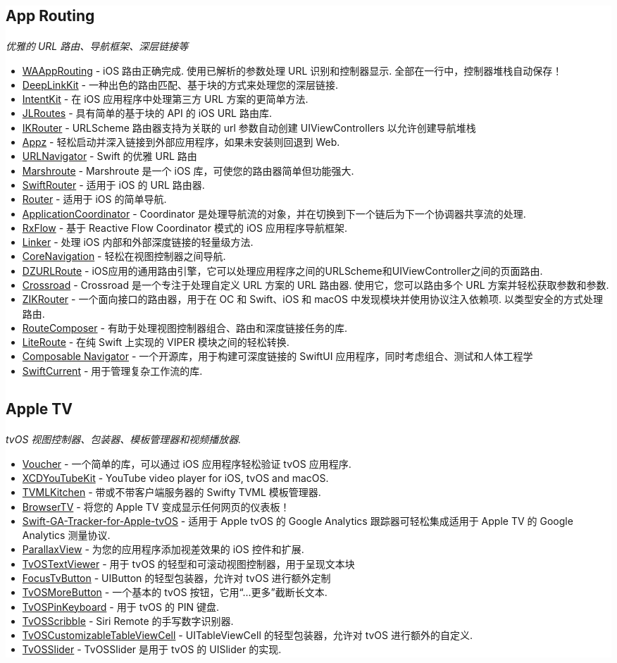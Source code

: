 
## App Routing

  *优雅的 URL 路由、导航框架、深层链接等*

- [WAAppRouting](https://github.com/Wasappli/WAAppRouting)  - iOS 路由正确完成. 使用已解析的参数处理 URL 识别和控制器显示. 全部在一行中，控制器堆栈自动保存！
- [DeepLinkKit](https://github.com/button/DeepLinkKit) - 一种出色的路由匹配、基于块的方式来处理您的深层链接.
- [IntentKit](https://github.com/intentkit/IntentKit) - 在 iOS 应用程序中处理第三方 URL 方案的更简单方法.
- [JLRoutes](https://github.com/joeldev/JLRoutes) - 具有简单的基于块的 API 的 iOS URL 路由库.
- [IKRouter](https://github.com/IanKeen/IKRouter) - URLScheme 路由器支持为关联的 url 参数自动创建 UIViewControllers 以允许创建导航堆栈
- [Appz](https://github.com/SwiftKitz/Appz) - 轻松启动并深入链接到外部应用程序，如果未安装则回退到 Web.
- [URLNavigator](https://github.com/devxoul/URLNavigator) - Swift 的优雅 URL 路由
- [Marshroute](https://github.com/avito-tech/Marshroute) - Marshroute 是一个 iOS 库，可使您的路由器简单但功能强大.
- [SwiftRouter](https://github.com/skyline75489/SwiftRouter) - 适用于 iOS 的 URL 路由器.
- [Router](https://github.com/freshOS/Router) - 适用于 iOS 的简单导航.
- [ApplicationCoordinator](https://github.com/AndreyPanov/ApplicationCoordinator) - Coordinator 是处理导航流的对象，并在切换到下一个链后为下一个协调器共享流的处理.
- [RxFlow](https://github.com/RxSwiftCommunity/RxFlow) - 基于 Reactive Flow Coordinator 模式的 iOS 应用程序导航框架.
- [Linker](https://github.com/MaksimKurpa/Linker) - 处理 iOS 内部和外部深度链接的轻量级方法.
- [CoreNavigation](https://github.com/aronbalog/CoreNavigation) - 轻松在视图控制器之间导航.
- [DZURLRoute](https://github.com/yishuiliunian/DZURLRoute) - iOS应用的通用路由引擎，它可以处理应用程序之间的URLScheme和UIViewController之间的页面路由.
- [Crossroad](https://github.com/giginet/Crossroad)  - Crossroad 是一个专注于处理自定义 URL 方案的 URL 路由器. 使用它，您可以路由多个 URL 方案并轻松获取参数和参数.
- [ZIKRouter](https://github.com/Zuikyo/ZIKRouter)  - 一个面向接口的路由器，用于在 OC 和 Swift、iOS 和 macOS 中发现模块并使用协议注入依赖项. 以类型安全的方式处理路由.
- [RouteComposer](https://github.com/ekazaev/route-composer) - 有助于处理视图控制器组合、路由和深度链接任务的库.
- [LiteRoute](https://github.com/SpectralDragon/LiteRoute) - 在纯 Swift 上实现的 VIPER 模块之间的轻松转换.
- [Composable Navigator](https://github.com/Bahn-X/swift-composable-navigator) - 一个开源库，用于构建可深度链接的 SwiftUI 应用程序，同时考虑组合、测试和人体工程学
- [SwiftCurrent](https://github.com/wwt/SwiftCurrent) - 用于管理复杂工作流的库.


## Apple TV

*tvOS 视图控制器、包装器、模板管理器和视频播放器.*

- [Voucher](https://github.com/rsattar/Voucher) - 一个简单的库，可以通过 iOS 应用程序轻松验证 tvOS 应用程序.
- [XCDYouTubeKit](https://github.com/0xced/XCDYouTubeKit) - YouTube video player for iOS, tvOS and macOS.
- [TVMLKitchen](https://github.com/toshi0383/TVMLKitchen) - 带或不带客户端服务器的 Swifty TVML 模板管理器.
- [BrowserTV](https://github.com/zats/BrowserTV) - 将您的 Apple TV 变成显示任何网页的仪表板！
- [Swift-GA-Tracker-for-Apple-tvOS](https://github.com/adswerve/Swift-GA-Tracker-for-Apple-tvOS) - 适用于 Apple tvOS 的 Google Analytics 跟踪器可轻松集成适用于 Apple TV 的 Google Analytics 测量协议.
- [ParallaxView](https://github.com/PGSSoft/ParallaxView) - 为您的应用程序添加视差效果的 iOS 控件和扩展.
- [TvOSTextViewer](https://github.com/dcordero/TvOSTextViewer) - 用于 tvOS 的轻型和可滚动视图控制器，用于呈现文本块
- [FocusTvButton](https://github.com/dcordero/FocusTvButton) - UIButton 的轻型包装器，允许对 tvOS 进行额外定制
- [TvOSMoreButton](https://github.com/cgoldsby/TvOSMoreButton) - 一个基本的 tvOS 按钮，它用“...更多”截断长文本.
- [TvOSPinKeyboard](https://github.com/zattoo/TvOSPinKeyboard) - 用于 tvOS 的 PIN 键盘.
- [TvOSScribble](https://github.com/dcordero/TvOSScribble) - Siri Remote 的手写数字识别器.
- [TvOSCustomizableTableViewCell](https://github.com/zattoo/TvOSCustomizableTableViewCell) - UITableViewCell 的轻型包装器，允许对 tvOS 进行额外的自定义.
- [TvOSSlider](https://github.com/zattoo/TvOSSlider) - TvOSSlider 是用于 tvOS 的 UISlider 的实现.
